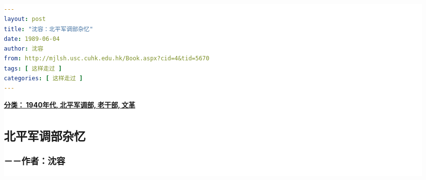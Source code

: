 ```yaml
---
layout: post
title: "沈容：北平军调部杂忆"
date: 1989-06-04
author: 沈容
from: http://mjlsh.usc.cuhk.edu.hk/Book.aspx?cid=4&tid=5670
tags: [ 这样走过 ]
categories: [ 这样走过 ]
---
```


<div style="margin: 15px 10px 10px 0px;">
 <div>
  <span id="ctl00_ContentPlaceHolder1_chapter1_SubjectLabel" style="font-weight:bold;text-decoration:underline;">
   分类： 1940年代, 北平军调部, 老干部, 文革
  </span>
 </div>
 <div>
  <b>
   <font size="5">
    <br/>
   </font>
  </b>
 </div>
 <div>
  <p class="p2" style='margin: 0px; text-align: justify; font-variant-numeric: normal; font-variant-east-asian: normal; font-stretch: normal; line-height: normal; font-family: "PingFang SC";'>
   <span class="s1" style="font-kerning: none;">
    <b>
     <font size="5">
      北平军调部杂忆
     </font>
    </b>
   </span>
  </p>
  <p class="p1" style="margin: 0px; text-align: justify; font-variant-numeric: normal; font-variant-east-asian: normal; font-stretch: normal; line-height: normal; font-family: Helvetica; min-height: 19px;">
   <b>
    <font size="4">
     <span class="s1" style="font-kerning: none;">
     </span>
     <br/>
    </font>
   </b>
  </p>
  <p class="p2" style='margin: 0px; text-align: justify; font-variant-numeric: normal; font-variant-east-asian: normal; font-stretch: normal; line-height: normal; font-family: "PingFang SC";'>
   <span class="s1" style="font-kerning: none;">
    <b style="">
     <font size="4">
      －－作者：沈容
     </font>
    </b>
   </span>
  </p>
  <p class="p1" style="margin: 0px; text-align: justify; font-variant-numeric: normal; font-variant-east-asian: normal; font-stretch: normal; font-size: 16px; line-height: normal; font-family: Helvetica; min-height: 19px;">
   <span class="s1" style="font-kerning: none;">
   </span>
   <br/>